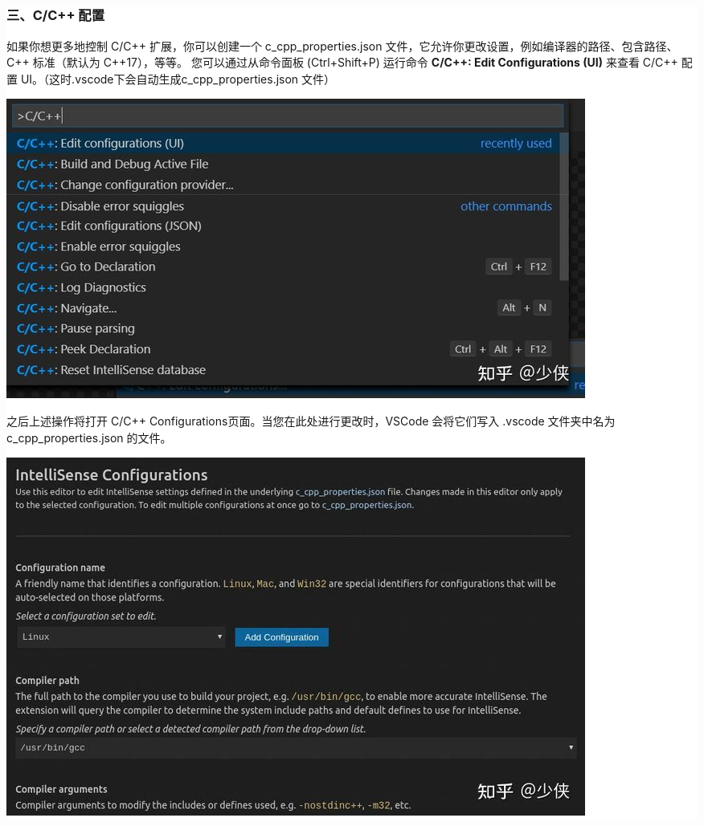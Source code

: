 ### 三、C/C++ 配置

如果你想更多地控制 C/C++ 扩展，你可以创建一个 c\_cpp\_properties.json 文件，它允许你更改设置，例如编译器的路径、包含路径、C++ 标准（默认为 C++17），等等。 您可以通过从命令面板 (Ctrl+Shift+P) 运行命令 **C/C++: Edit Configurations (UI)** 来查看 C/C++ 配置 UI。（这时.vscode下会自动生成c\_cpp\_properties.json 文件）

![](pic/eb7181ab0ad95cc34890ac15a993c0f2.png)

之后上述操作将打开 C/C++ Configurations页面。当您在此处进行更改时，VSCode 会将它们写入 .vscode 文件夹中名为 c\_cpp\_properties.json 的文件。

![](pic/98125291d3c0991b5ffbbb5b23675a30.png)
